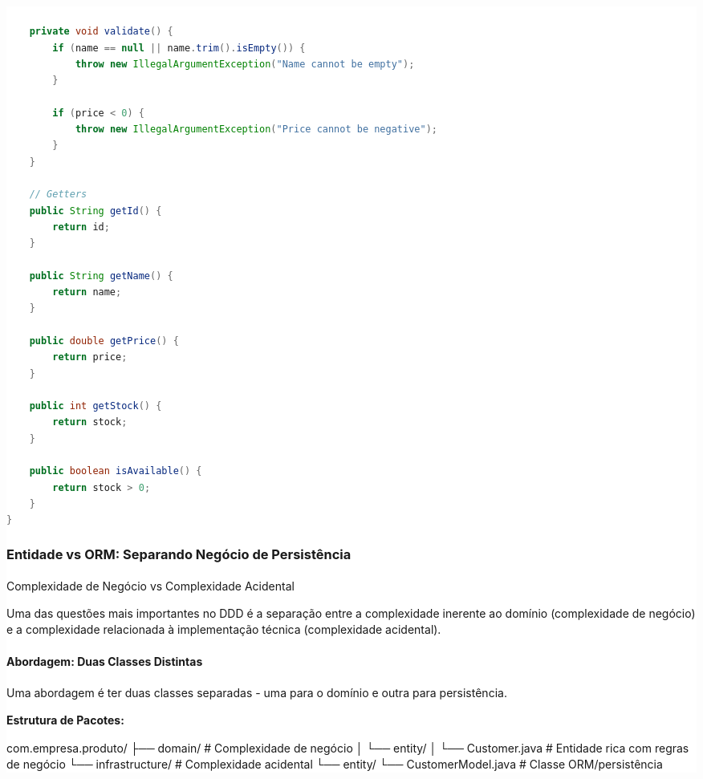 ```java

    private void validate() {
        if (name == null || name.trim().isEmpty()) {
            throw new IllegalArgumentException("Name cannot be empty");
        }
        
        if (price < 0) {
            throw new IllegalArgumentException("Price cannot be negative");
        }
    }

    // Getters
    public String getId() {
        return id;
    }

    public String getName() {
        return name;
    }

    public double getPrice() {
        return price;
    }

    public int getStock() {
        return stock;
    }

    public boolean isAvailable() {
        return stock > 0;
    }
}
```

### Entidade vs ORM: Separando Negócio de Persistência
Complexidade de Negócio vs Complexidade Acidental

Uma das questões mais importantes no DDD é a separação entre a complexidade inerente ao domínio (complexidade de negócio) e a complexidade relacionada à implementação técnica (complexidade acidental).

#### Abordagem: Duas Classes Distintas

Uma abordagem é ter duas classes separadas - uma para o domínio e outra para persistência.

**Estrutura de Pacotes:**

com.empresa.produto/
    ├── domain/                   # Complexidade de negócio
    │   └── entity/
    │       └── Customer.java     # Entidade rica com regras de negócio
    └── infrastructure/           # Complexidade acidental
        └── entity/
            └── CustomerModel.java # Classe ORM/persistência
